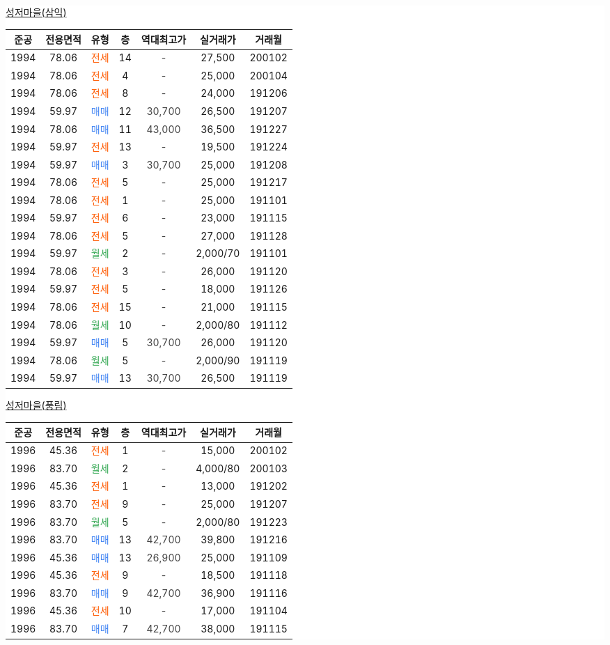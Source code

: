 
[성저마을(삼익)](https://search.naver.com/search.naver?query=%EA%B2%BD%EA%B8%B0%EB%8F%84+%EA%B3%A0%EC%96%91%EC%8B%9C+%EC%9D%BC%EC%82%B0%EC%84%9C%EA%B5%AC+%EB%8C%80%ED%99%94%EB%8F%99+%EC%84%B1%EC%A0%80%EB%A7%88%EC%9D%84%28%EC%82%BC%EC%9D%B5%29)

|준공|전용면적|유형|층|역대최고가|실거래가|거래월|
|:---:|:---:|:---:|:---:|:---:|:---:|:---:|
|1994|78.06|<span style="color:#ff5a00">전세</span>|14|<span style="color:#444444">-</span>|27,500|200102|
|1994|78.06|<span style="color:#ff5a00">전세</span>|4|<span style="color:#444444">-</span>|25,000|200104|
|1994|78.06|<span style="color:#ff5a00">전세</span>|8|<span style="color:#444444">-</span>|24,000|191206|
|1994|59.97|<span style="color:#4285f3">매매</span>|12|<span style="color:#444444">30,700</span>|26,500|191207|
|1994|78.06|<span style="color:#4285f3">매매</span>|11|<span style="color:#444444">43,000</span>|36,500|191227|
|1994|59.97|<span style="color:#ff5a00">전세</span>|13|<span style="color:#444444">-</span>|19,500|191224|
|1994|59.97|<span style="color:#4285f3">매매</span>|3|<span style="color:#444444">30,700</span>|25,000|191208|
|1994|78.06|<span style="color:#ff5a00">전세</span>|5|<span style="color:#444444">-</span>|25,000|191217|
|1994|78.06|<span style="color:#ff5a00">전세</span>|1|<span style="color:#444444">-</span>|25,000|191101|
|1994|59.97|<span style="color:#ff5a00">전세</span>|6|<span style="color:#444444">-</span>|23,000|191115|
|1994|78.06|<span style="color:#ff5a00">전세</span>|5|<span style="color:#444444">-</span>|27,000|191128|
|1994|59.97|<span style="color:#34a853">월세</span>|2|<span style="color:#444444">-</span>|2,000/70|191101|
|1994|78.06|<span style="color:#ff5a00">전세</span>|3|<span style="color:#444444">-</span>|26,000|191120|
|1994|59.97|<span style="color:#ff5a00">전세</span>|5|<span style="color:#444444">-</span>|18,000|191126|
|1994|78.06|<span style="color:#ff5a00">전세</span>|15|<span style="color:#444444">-</span>|21,000|191115|
|1994|78.06|<span style="color:#34a853">월세</span>|10|<span style="color:#444444">-</span>|2,000/80|191112|
|1994|59.97|<span style="color:#4285f3">매매</span>|5|<span style="color:#444444">30,700</span>|26,000|191120|
|1994|78.06|<span style="color:#34a853">월세</span>|5|<span style="color:#444444">-</span>|2,000/90|191119|
|1994|59.97|<span style="color:#4285f3">매매</span>|13|<span style="color:#444444">30,700</span>|26,500|191119|

[성저마을(풍림)](https://search.naver.com/search.naver?query=%EA%B2%BD%EA%B8%B0%EB%8F%84+%EA%B3%A0%EC%96%91%EC%8B%9C+%EC%9D%BC%EC%82%B0%EC%84%9C%EA%B5%AC+%EB%8C%80%ED%99%94%EB%8F%99+%EC%84%B1%EC%A0%80%EB%A7%88%EC%9D%84%28%ED%92%8D%EB%A6%BC%29)

|준공|전용면적|유형|층|역대최고가|실거래가|거래월|
|:---:|:---:|:---:|:---:|:---:|:---:|:---:|
|1996|45.36|<span style="color:#ff5a00">전세</span>|1|<span style="color:#444444">-</span>|15,000|200102|
|1996|83.70|<span style="color:#34a853">월세</span>|2|<span style="color:#444444">-</span>|4,000/80|200103|
|1996|45.36|<span style="color:#ff5a00">전세</span>|1|<span style="color:#444444">-</span>|13,000|191202|
|1996|83.70|<span style="color:#ff5a00">전세</span>|9|<span style="color:#444444">-</span>|25,000|191207|
|1996|83.70|<span style="color:#34a853">월세</span>|5|<span style="color:#444444">-</span>|2,000/80|191223|
|1996|83.70|<span style="color:#4285f3">매매</span>|13|<span style="color:#444444">42,700</span>|39,800|191216|
|1996|45.36|<span style="color:#4285f3">매매</span>|13|<span style="color:#444444">26,900</span>|25,000|191109|
|1996|45.36|<span style="color:#ff5a00">전세</span>|9|<span style="color:#444444">-</span>|18,500|191118|
|1996|83.70|<span style="color:#4285f3">매매</span>|9|<span style="color:#444444">42,700</span>|36,900|191116|
|1996|45.36|<span style="color:#ff5a00">전세</span>|10|<span style="color:#444444">-</span>|17,000|191104|
|1996|83.70|<span style="color:#4285f3">매매</span>|7|<span style="color:#444444">42,700</span>|38,000|191115|